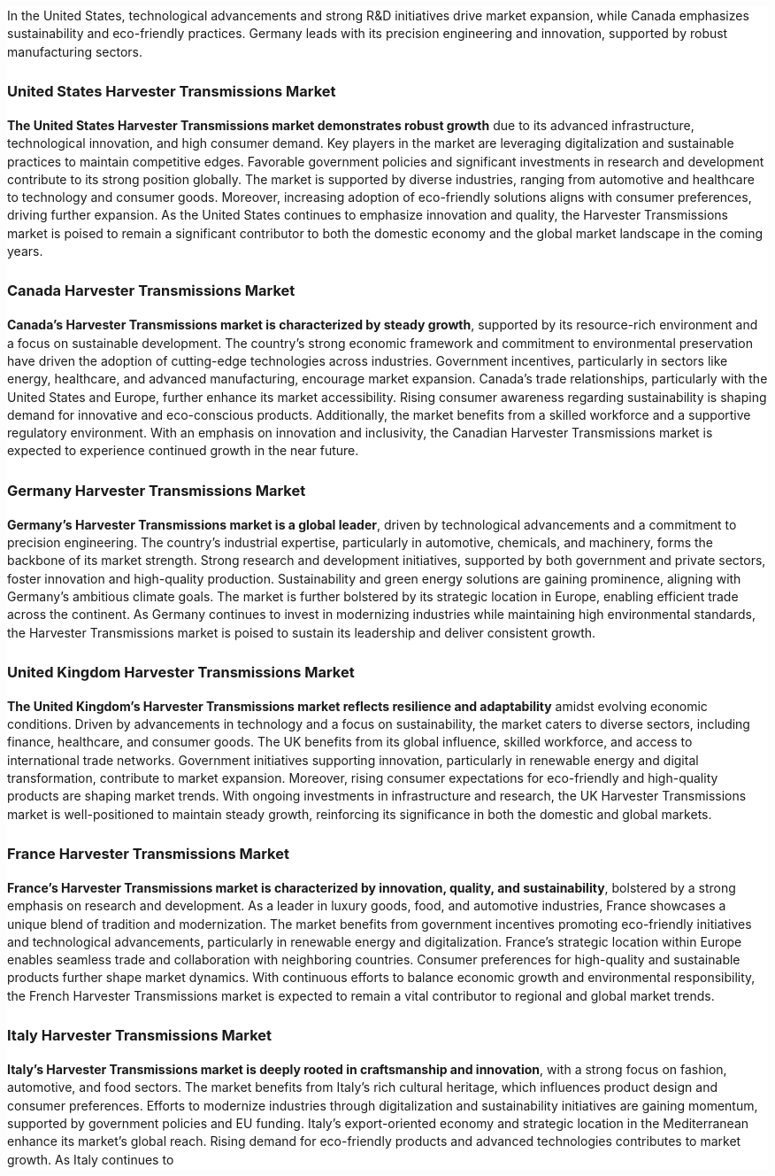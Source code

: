 In the United States, technological advancements and strong R&amp;D initiatives drive market expansion, while Canada emphasizes sustainability and eco-friendly practices. Germany leads with its precision engineering and innovation, supported by robust manufacturing sectors.</span></em></p></blockquote><h3><strong>United States Harvester Transmissions Market</strong></h3><p><strong>The United States Harvester Transmissions market demonstrates robust growth</strong> due to its advanced infrastructure, technological innovation, and high consumer demand. Key players in the market are leveraging digitalization and sustainable practices to maintain competitive edges. Favorable government policies and significant investments in research and development contribute to its strong position globally. The market is supported by diverse industries, ranging from automotive and healthcare to technology and consumer goods. Moreover, increasing adoption of eco-friendly solutions aligns with consumer preferences, driving further expansion. As the United States continues to emphasize innovation and quality, the Harvester Transmissions market is poised to remain a significant contributor to both the domestic economy and the global market landscape in the coming years.</p><h3><strong>Canada Harvester Transmissions Market</strong></h3><p><strong>Canada&rsquo;s Harvester Transmissions market is characterized by steady growth</strong>, supported by its resource-rich environment and a focus on sustainable development. The country&rsquo;s strong economic framework and commitment to environmental preservation have driven the adoption of cutting-edge technologies across industries. Government incentives, particularly in sectors like energy, healthcare, and advanced manufacturing, encourage market expansion. Canada&rsquo;s trade relationships, particularly with the United States and Europe, further enhance its market accessibility. Rising consumer awareness regarding sustainability is shaping demand for innovative and eco-conscious products. Additionally, the market benefits from a skilled workforce and a supportive regulatory environment. With an emphasis on innovation and inclusivity, the Canadian Harvester Transmissions market is expected to experience continued growth in the near future.</p><h3><strong>Germany Harvester Transmissions Market</strong></h3><p><strong>Germany&rsquo;s Harvester Transmissions market is a global leader</strong>, driven by technological advancements and a commitment to precision engineering. The country&rsquo;s industrial expertise, particularly in automotive, chemicals, and machinery, forms the backbone of its market strength. Strong research and development initiatives, supported by both government and private sectors, foster innovation and high-quality production. Sustainability and green energy solutions are gaining prominence, aligning with Germany&rsquo;s ambitious climate goals. The market is further bolstered by its strategic location in Europe, enabling efficient trade across the continent. As Germany continues to invest in modernizing industries while maintaining high environmental standards, the Harvester Transmissions market is poised to sustain its leadership and deliver consistent growth.</p><h3><strong>United Kingdom Harvester Transmissions Market</strong></h3><p><strong>The United Kingdom&rsquo;s Harvester Transmissions market reflects resilience and adaptability</strong> amidst evolving economic conditions. Driven by advancements in technology and a focus on sustainability, the market caters to diverse sectors, including finance, healthcare, and consumer goods. The UK benefits from its global influence, skilled workforce, and access to international trade networks. Government initiatives supporting innovation, particularly in renewable energy and digital transformation, contribute to market expansion. Moreover, rising consumer expectations for eco-friendly and high-quality products are shaping market trends. With ongoing investments in infrastructure and research, the UK Harvester Transmissions market is well-positioned to maintain steady growth, reinforcing its significance in both the domestic and global markets.</p><h3><strong>France Harvester Transmissions Market</strong></h3><p><strong>France&rsquo;s Harvester Transmissions market is characterized by innovation, quality, and sustainability</strong>, bolstered by a strong emphasis on research and development. As a leader in luxury goods, food, and automotive industries, France showcases a unique blend of tradition and modernization. The market benefits from government incentives promoting eco-friendly initiatives and technological advancements, particularly in renewable energy and digitalization. France&rsquo;s strategic location within Europe enables seamless trade and collaboration with neighboring countries. Consumer preferences for high-quality and sustainable products further shape market dynamics. With continuous efforts to balance economic growth and environmental responsibility, the French Harvester Transmissions market is expected to remain a vital contributor to regional and global market trends.</p><h3><strong>Italy Harvester Transmissions Market</strong></h3><p><strong>Italy&rsquo;s Harvester Transmissions market is deeply rooted in craftsmanship and innovation</strong>, with a strong focus on fashion, automotive, and food sectors. The market benefits from Italy&rsquo;s rich cultural heritage, which influences product design and consumer preferences. Efforts to modernize industries through digitalization and sustainability initiatives are gaining momentum, supported by government policies and EU funding. Italy&rsquo;s export-oriented economy and strategic location in the Mediterranean enhance its market&rsquo;s global reach. Rising demand for eco-friendly products and advanced technologies contributes to market growth. As Italy continues to